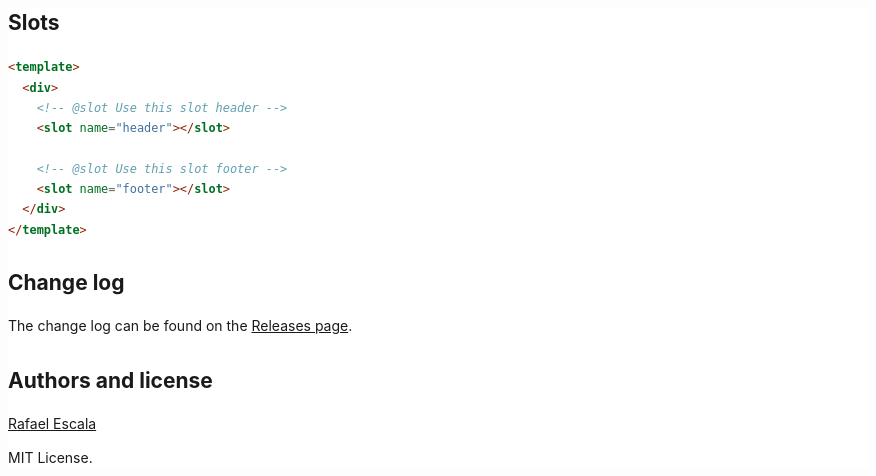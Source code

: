 ## Slots

```html
<template>
  <div>
    <!-- @slot Use this slot header -->
    <slot name="header"></slot>

    <!-- @slot Use this slot footer -->
    <slot name="footer"></slot>
  </div>
</template>
```

## Change log

The change log can be found on the [Releases page](https://github.com/vue-styleguidist/vue-docgen-api/releases).

## Authors and license

[Rafael Escala](https://github.com/rafaesc92)

MIT License.
